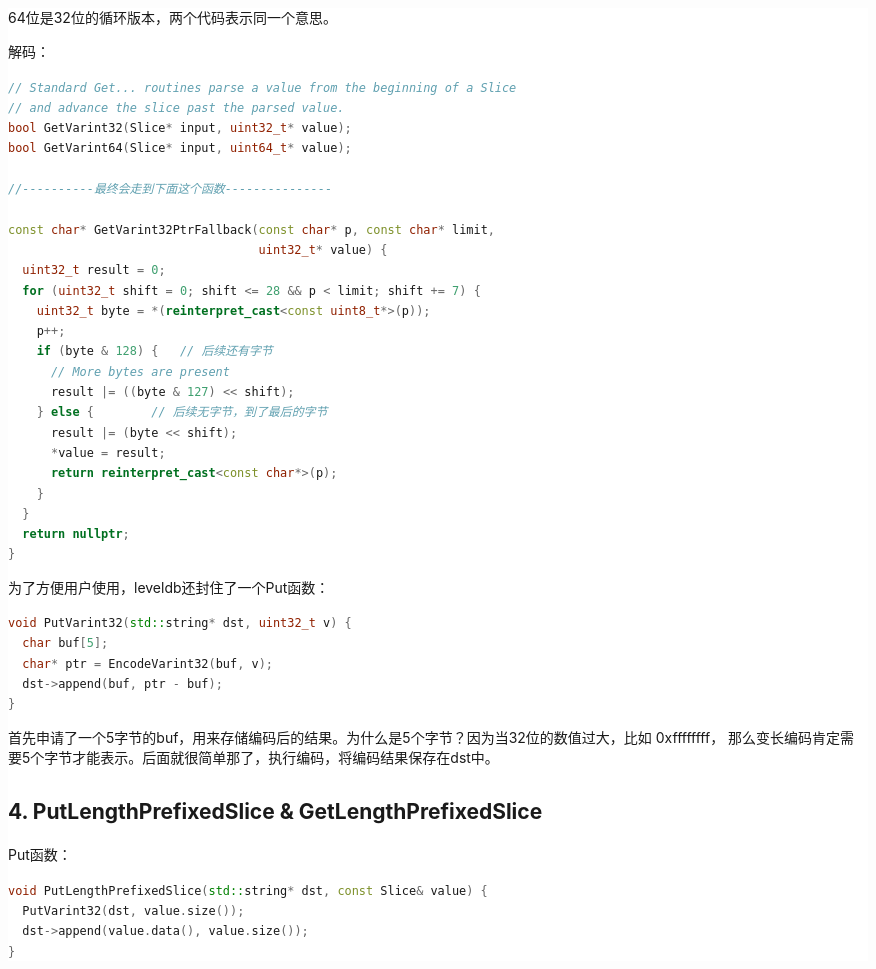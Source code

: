 64位是32位的循环版本，两个代码表示同一个意思。

解码：

```c++
// Standard Get... routines parse a value from the beginning of a Slice
// and advance the slice past the parsed value.
bool GetVarint32(Slice* input, uint32_t* value);
bool GetVarint64(Slice* input, uint64_t* value);

//----------最终会走到下面这个函数---------------

const char* GetVarint32PtrFallback(const char* p, const char* limit,
                                   uint32_t* value) {
  uint32_t result = 0;
  for (uint32_t shift = 0; shift <= 28 && p < limit; shift += 7) {
    uint32_t byte = *(reinterpret_cast<const uint8_t*>(p));
    p++;
    if (byte & 128) {	// 后续还有字节
      // More bytes are present
      result |= ((byte & 127) << shift);
    } else {		// 后续无字节，到了最后的字节
      result |= (byte << shift);
      *value = result;
      return reinterpret_cast<const char*>(p);
    }
  }
  return nullptr;
}
```

为了方便用户使用，leveldb还封住了一个Put函数：

```c++
void PutVarint32(std::string* dst, uint32_t v) {
  char buf[5];
  char* ptr = EncodeVarint32(buf, v);
  dst->append(buf, ptr - buf);
}
```

首先申请了一个5字节的buf，用来存储编码后的结果。为什么是5个字节？因为当32位的数值过大，比如 0xffffffff， 那么变长编码肯定需要5个字节才能表示。后面就很简单那了，执行编码，将编码结果保存在dst中。

## 4. PutLengthPrefixedSlice & GetLengthPrefixedSlice

Put函数：

```c++
void PutLengthPrefixedSlice(std::string* dst, const Slice& value) {
  PutVarint32(dst, value.size());
  dst->append(value.data(), value.size());
}
```

